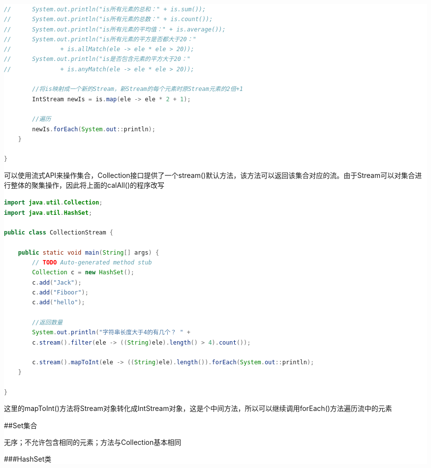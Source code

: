 ```java
//      System.out.println("is所有元素的总和：" + is.sum());
//      System.out.println("is所有元素的总数：" + is.count());
//      System.out.println("is所有元素的平均值：" + is.average());
//      System.out.println("is所有元素的平方是否都大于20："
//              + is.allMatch(ele -> ele * ele > 20));
//      System.out.println("is是否包含元素的平方大于20："
//              + is.anyMatch(ele -> ele * ele > 20));
        
        //将is映射成一个新的Stream，新Stream的每个元素时原Stream元素的2倍+1
        IntStream newIs = is.map(ele -> ele * 2 + 1);
        
        //遍历
        newIs.forEach(System.out::println);
    }

}

```

可以使用流式API来操作集合，Collection接口提供了一个stream()默认方法，该方法可以返回该集合对应的流。由于Stream可以对集合进行整体的聚集操作，因此将上面的calAll()的程序改写

```java
import java.util.Collection;
import java.util.HashSet;

public class CollectionStream {

    public static void main(String[] args) {
        // TODO Auto-generated method stub
        Collection c = new HashSet();
        c.add("Jack");
        c.add("Fiboor");
        c.add("hello");
        
        //返回数量
        System.out.println("字符串长度大于4的有几个？ " + 
        c.stream().filter(ele -> ((String)ele).length() > 4).count());
        
        c.stream().mapToInt(ele -> ((String)ele).length()).forEach(System.out::println);
    }

}

```

这里的mapToInt()方法将Stream对象转化成IntStream对象，这是个中间方法，所以可以继续调用forEach()方法遍历流中的元素

##Set集合

无序；不允许包含相同的元素；方法与Collection基本相同

###HashSet类
